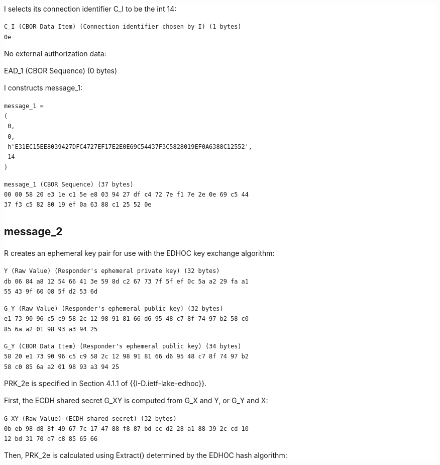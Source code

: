  I selects its connection identifier C_I to be the int 14:

~~~~~~~~
C_I (CBOR Data Item) (Connection identifier chosen by I) (1 bytes)
0e
~~~~~~~~

  No external authorization data:

EAD_1 (CBOR Sequence) (0 bytes)

  I constructs message_1:

    message_1 =
    (
     0,
     0,
     h'E31EC15EE8039427DFC4727EF17E2E0E69C54437F3C5828019EF0A6388C12552', 
     14
    )

~~~~~~~~
message_1 (CBOR Sequence) (37 bytes)
00 00 58 20 e3 1e c1 5e e8 03 94 27 df c4 72 7e f1 7e 2e 0e 69 c5 44
37 f3 c5 82 80 19 ef 0a 63 88 c1 25 52 0e
~~~~~~~~

## message_2

  R creates an ephemeral key pair for use with the EDHOC key exchange algorithm:

~~~~~~~~
Y (Raw Value) (Responder's ephemeral private key) (32 bytes)
db 06 84 a8 12 54 66 41 3e 59 8d c2 67 73 7f 5f ef 0c 5a a2 29 fa a1
55 43 9f 60 08 5f d2 53 6d
~~~~~~~~
~~~~~~~~
G_Y (Raw Value) (Responder's ephemeral public key) (32 bytes)
e1 73 90 96 c5 c9 58 2c 12 98 91 81 66 d6 95 48 c7 8f 74 97 b2 58 c0
85 6a a2 01 98 93 a3 94 25
~~~~~~~~
~~~~~~~~
G_Y (CBOR Data Item) (Responder's ephemeral public key) (34 bytes)
58 20 e1 73 90 96 c5 c9 58 2c 12 98 91 81 66 d6 95 48 c7 8f 74 97 b2
58 c0 85 6a a2 01 98 93 a3 94 25
~~~~~~~~

  PRK_2e is specified in Section 4.1.1 of {{I-D.ietf-lake-edhoc}}.
  
  First, the ECDH shared secret G_XY is computed from G_X and Y, or G_Y and X:

~~~~~~~~
G_XY (Raw Value) (ECDH shared secret) (32 bytes)
0b eb 98 d8 8f 49 67 7c 17 47 88 f8 87 bd cc d2 28 a1 88 39 2c cd 10
12 bd 31 70 d7 c8 85 65 66
~~~~~~~~

  Then, PRK_2e is calculated using Extract() determined by the EDHOC hash
  algorithm:
